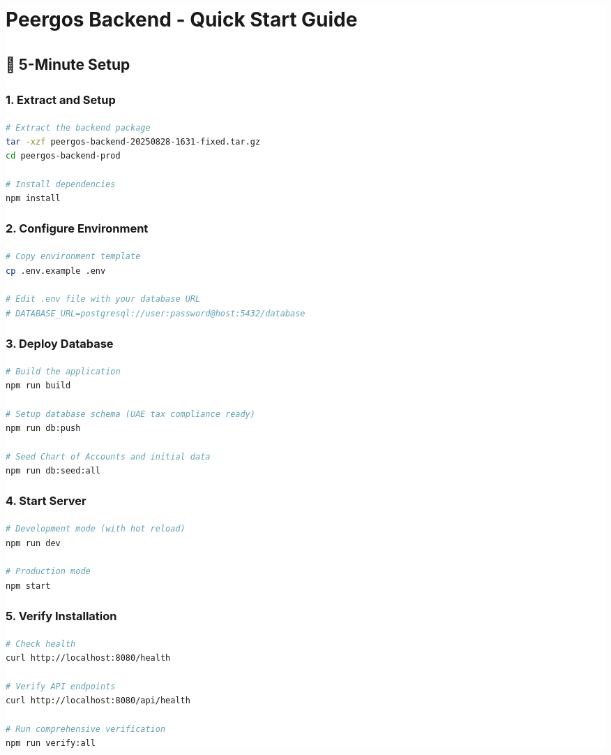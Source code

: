 # Peergos Backend - Quick Start Guide

## 🚀 5-Minute Setup

### 1. Extract and Setup
```bash
# Extract the backend package
tar -xzf peergos-backend-20250828-1631-fixed.tar.gz
cd peergos-backend-prod

# Install dependencies
npm install
```

### 2. Configure Environment
```bash
# Copy environment template
cp .env.example .env

# Edit .env file with your database URL
# DATABASE_URL=postgresql://user:password@host:5432/database
```

### 3. Deploy Database
```bash
# Build the application
npm run build

# Setup database schema (UAE tax compliance ready)
npm run db:push

# Seed Chart of Accounts and initial data
npm run db:seed:all
```

### 4. Start Server
```bash
# Development mode (with hot reload)
npm run dev

# Production mode
npm start
```

### 5. Verify Installation
```bash
# Check health
curl http://localhost:8080/health

# Verify API endpoints
curl http://localhost:8080/api/health

# Run comprehensive verification
npm run verify:all
```
